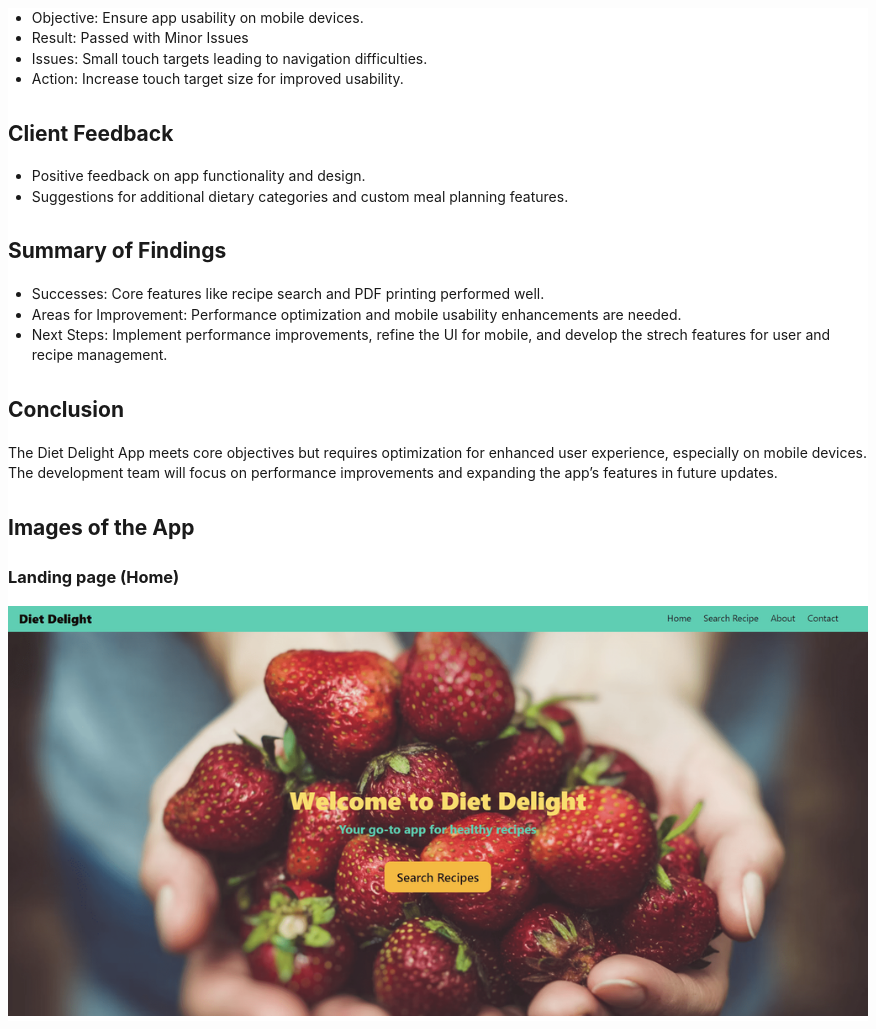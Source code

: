 - Objective: Ensure app usability on mobile devices.
- Result: Passed with Minor Issues
- Issues: Small touch targets leading to navigation difficulties.
- Action: Increase touch target size for improved usability.

## Client Feedback

- Positive feedback on app functionality and design.
- Suggestions for additional dietary categories and custom meal planning features.

## Summary of Findings

- Successes: Core features like recipe search and PDF printing performed well.
- Areas for Improvement: Performance optimization and mobile usability enhancements are needed.
- Next Steps: Implement performance improvements, refine the UI for mobile, and develop the strech features for user and recipe management.

## Conclusion

The Diet Delight App meets core objectives but requires optimization for enhanced user experience, especially on mobile devices. The development team will focus on performance improvements and expanding the app’s features in future updates.

## Images of the App

### Landing page (Home)

![App](./docs/app-1-landing-page-min.png)
